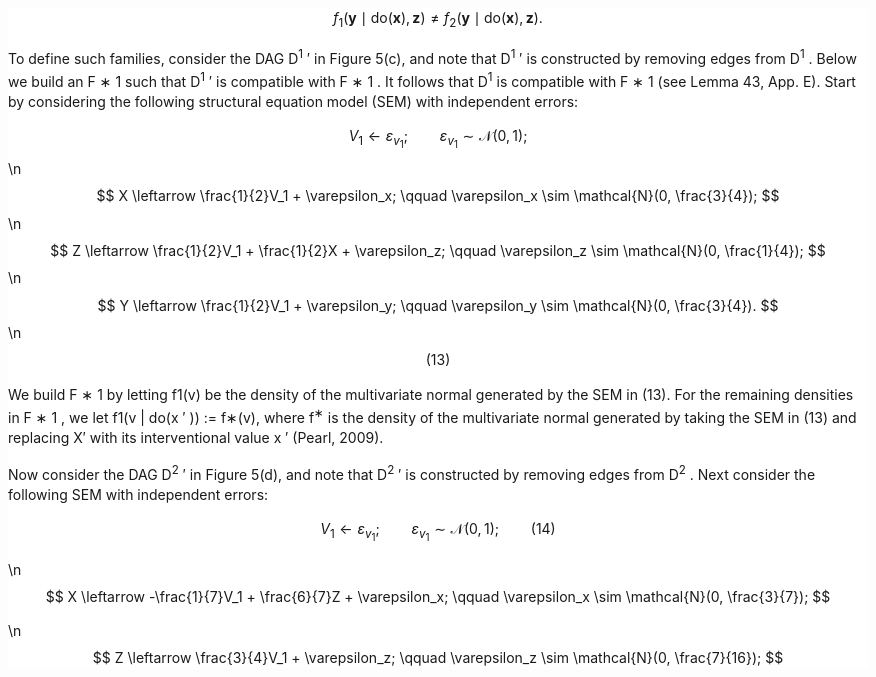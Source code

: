$$
f_1(\mathbf{y} \mid \text{do}(\mathbf{x}), \mathbf{z}) \neq f_2(\mathbf{y} \mid \text{do}(\mathbf{x}), \mathbf{z}). \tag{12}
$$

To define such families, consider the DAG D<sup>1</sup> ′ in Figure 5(c), and note that D<sup>1</sup> ′ is constructed by removing edges from D<sup>1</sup> . Below we build an F ∗ 1 such that D<sup>1</sup> ′ is compatible with F ∗ 1 . It follows that D<sup>1</sup> is compatible with F ∗ 1 (see Lemma 43, App. E). Start by considering the following structural equation model (SEM) with independent errors:

$$
V_1 \leftarrow \varepsilon_{v_1}; \qquad \varepsilon_{v_1} \sim \mathcal{N}(0, 1);
$$
\n
$$
X \leftarrow \frac{1}{2}V_1 + \varepsilon_x; \qquad \varepsilon_x \sim \mathcal{N}(0, \frac{3}{4});
$$
\n
$$
Z \leftarrow \frac{1}{2}V_1 + \frac{1}{2}X + \varepsilon_z; \qquad \varepsilon_z \sim \mathcal{N}(0, \frac{1}{4});
$$
\n
$$
Y \leftarrow \frac{1}{2}V_1 + \varepsilon_y; \qquad \varepsilon_y \sim \mathcal{N}(0, \frac{3}{4}).
$$
\n
$$
(13)
$$

We build F ∗ 1 by letting f1(v) be the density of the multivariate normal generated by the SEM in (13). For the remaining densities in F ∗ 1 , we let f1(v | do(x ′ )) := f∗(v), where f<sup>∗</sup> is the density of the multivariate normal generated by taking the SEM in (13) and replacing X′ with its interventional value x ′ (Pearl, 2009).

Now consider the DAG D<sup>2</sup> ′ in Figure 5(d), and note that D<sup>2</sup> ′ is constructed by removing edges from D<sup>2</sup> . Next consider the following SEM with independent errors:

$$
V_1 \leftarrow \varepsilon_{v_1}; \qquad \varepsilon_{v_1} \sim \mathcal{N}(0, 1); \qquad (14)
$$
  
\n
$$
X \leftarrow -\frac{1}{7}V_1 + \frac{6}{7}Z + \varepsilon_x; \qquad \varepsilon_x \sim \mathcal{N}(0, \frac{3}{7});
$$
  
\n
$$
Z \leftarrow \frac{3}{4}V_1 + \varepsilon_z; \qquad \varepsilon_z \sim \mathcal{N}(0, \frac{7}{16});
$$
  